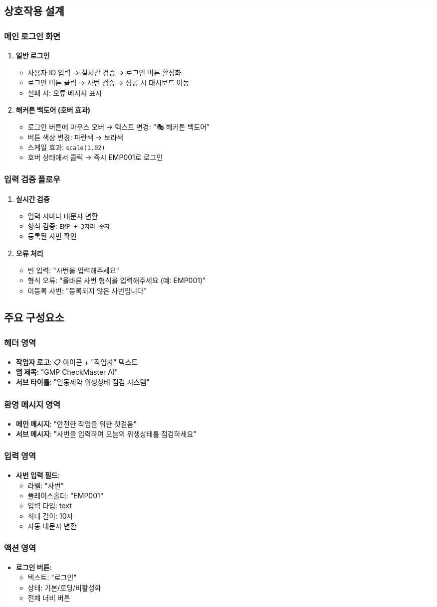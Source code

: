 ## 상호작용 설계

### 메인 로그인 화면
1. **일반 로그인**
   - 사용자 ID 입력 → 실시간 검증 → 로그인 버튼 활성화
   - 로그인 버튼 클릭 → 사번 검증 → 성공 시 대시보드 이동
   - 실패 시: 오류 메시지 표시

2. **해커톤 백도어 (호버 효과)**
   - 로그인 버튼에 마우스 오버 → 텍스트 변경: "🎭 해커톤 백도어"
   - 버튼 색상 변경: 파란색 → 보라색
   - 스케일 효과: `scale(1.02)`
   - 호버 상태에서 클릭 → 즉시 EMP001로 로그인

### 입력 검증 플로우
1. **실시간 검증**
   - 입력 시마다 대문자 변환
   - 형식 검증: `EMP + 3자리 숫자`
   - 등록된 사번 확인

2. **오류 처리**
   - 빈 입력: "사번을 입력해주세요"
   - 형식 오류: "올바른 사번 형식을 입력해주세요 (예: EMP001)"
   - 미등록 사번: "등록되지 않은 사번입니다"

## 주요 구성요소

### 헤더 영역
- **작업자 로고**: 📋 아이콘 + "작업자" 텍스트
- **앱 제목**: "GMP CheckMaster AI"
- **서브 타이틀**: "일동제약 위생상태 점검 시스템"

### 환영 메시지 영역
- **메인 메시지**: "안전한 작업을 위한 첫걸음"
- **서브 메시지**: "사번을 입력하여 오늘의 위생상태를 점검하세요"

### 입력 영역
- **사번 입력 필드**:
  - 라벨: "사번"
  - 플레이스홀더: "EMP001"
  - 입력 타입: text
  - 최대 길이: 10자
  - 자동 대문자 변환

### 액션 영역
- **로그인 버튼**:
  - 텍스트: "로그인"
  - 상태: 기본/로딩/비활성화
  - 전체 너비 버튼

